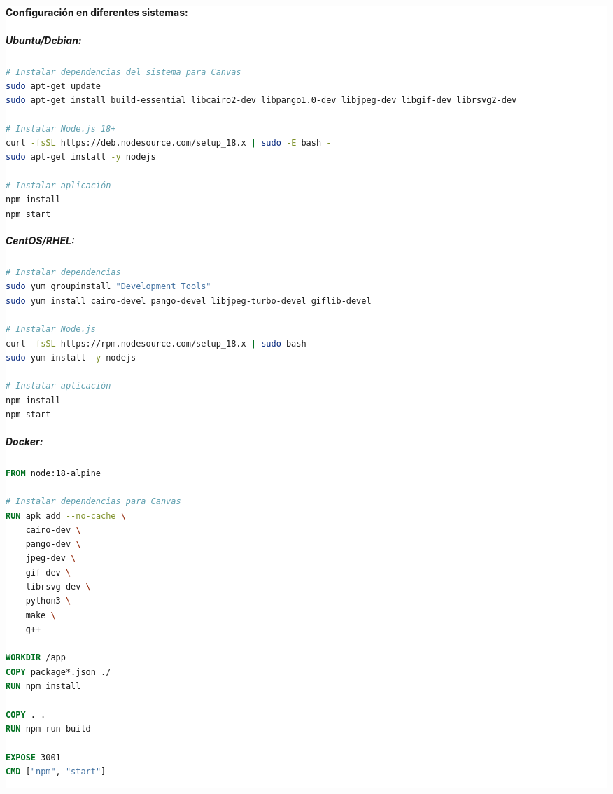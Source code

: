 #### **Configuración en diferentes sistemas:**

##### **Ubuntu/Debian:**
```bash
# Instalar dependencias del sistema para Canvas
sudo apt-get update
sudo apt-get install build-essential libcairo2-dev libpango1.0-dev libjpeg-dev libgif-dev librsvg2-dev

# Instalar Node.js 18+
curl -fsSL https://deb.nodesource.com/setup_18.x | sudo -E bash -
sudo apt-get install -y nodejs

# Instalar aplicación
npm install
npm start
```

##### **CentOS/RHEL:**
```bash
# Instalar dependencias
sudo yum groupinstall "Development Tools"
sudo yum install cairo-devel pango-devel libjpeg-turbo-devel giflib-devel

# Instalar Node.js
curl -fsSL https://rpm.nodesource.com/setup_18.x | sudo bash -
sudo yum install -y nodejs

# Instalar aplicación
npm install
npm start
```

##### **Docker:**
```dockerfile
FROM node:18-alpine

# Instalar dependencias para Canvas
RUN apk add --no-cache \
    cairo-dev \
    pango-dev \
    jpeg-dev \
    gif-dev \
    librsvg-dev \
    python3 \
    make \
    g++

WORKDIR /app
COPY package*.json ./
RUN npm install

COPY . .
RUN npm run build

EXPOSE 3001
CMD ["npm", "start"]
```

---